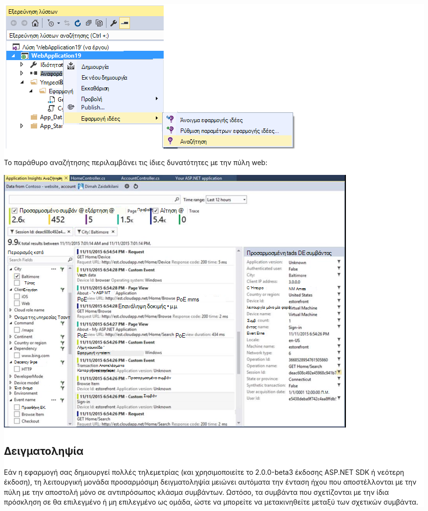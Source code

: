 ![](./media/app-insights-diagnostic-search/32.png)

Το παράθυρο αναζήτησης περιλαμβάνει τις ίδιες δυνατότητες με την πύλη web:

![](./media/app-insights-diagnostic-search/34.png)


## <a name="sampling"></a>Δειγματοληψία

Εάν η εφαρμογή σας δημιουργεί πολλές τηλεμετρίας (και χρησιμοποιείτε το 2.0.0-beta3 έκδοσης ASP.NET SDK ή νεότερη έκδοση), τη λειτουργική μονάδα προσαρμόσιμη δειγματοληψία μειώνει αυτόματα την ένταση ήχου που αποστέλλονται με την πύλη με την αποστολή μόνο σε αντιπρόσωπος κλάσμα συμβάντων. Ωστόσο, τα συμβάντα που σχετίζονται με την ίδια πρόσκληση σε θα επιλεγμένο ή μη επιλεγμένο ως ομάδα, ώστε να μπορείτε να μετακινηθείτε μεταξύ των σχετικών συμβάντα. 
